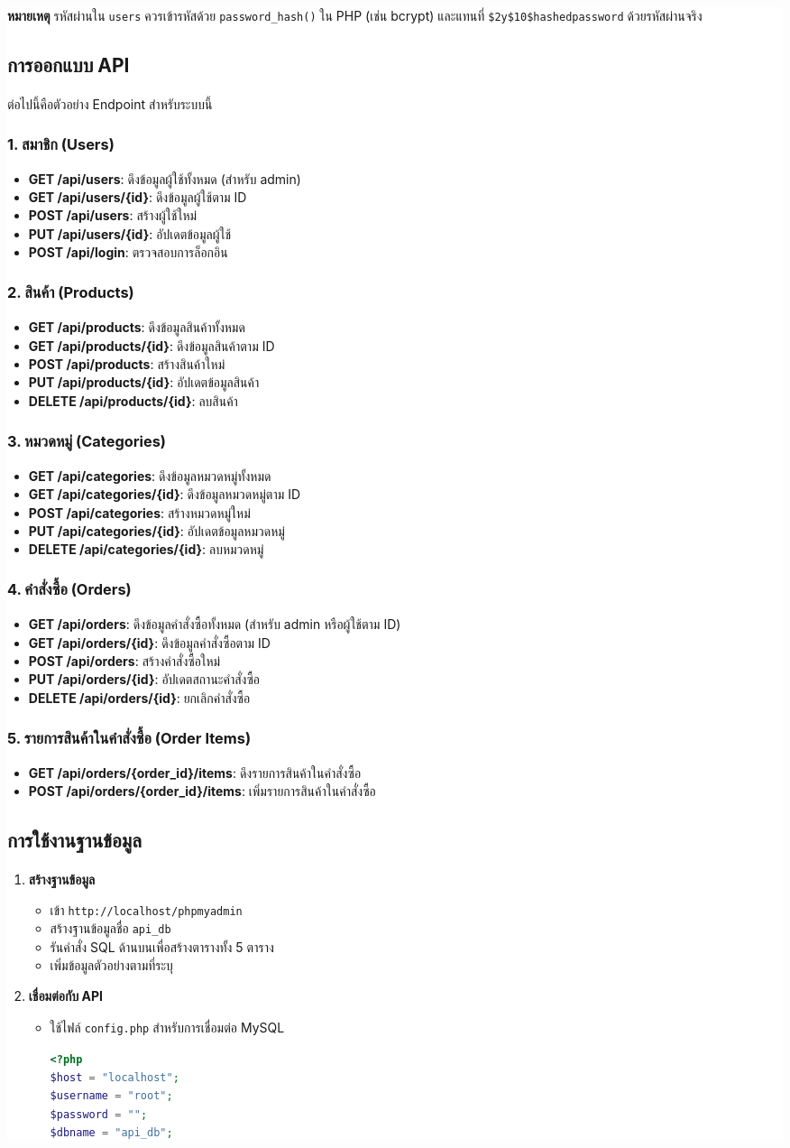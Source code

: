 **หมายเหตุ** รหัสผ่านใน `users` ควรเข้ารหัสด้วย `password_hash()` ใน PHP (เช่น bcrypt) และแทนที่ `$2y$10$hashedpassword` ด้วยรหัสผ่านจริง

## การออกแบบ API
ต่อไปนี้คือตัวอย่าง Endpoint สำหรับระบบนี้

### 1. สมาชิก (Users)
- **GET /api/users**: ดึงข้อมูลผู้ใช้ทั้งหมด (สำหรับ admin)
- **GET /api/users/{id}**: ดึงข้อมูลผู้ใช้ตาม ID
- **POST /api/users**: สร้างผู้ใช้ใหม่
- **PUT /api/users/{id}**: อัปเดตข้อมูลผู้ใช้
- **POST /api/login**: ตรวจสอบการล็อกอิน

### 2. สินค้า (Products)
- **GET /api/products**: ดึงข้อมูลสินค้าทั้งหมด
- **GET /api/products/{id}**: ดึงข้อมูลสินค้าตาม ID
- **POST /api/products**: สร้างสินค้าใหม่
- **PUT /api/products/{id}**: อัปเดตข้อมูลสินค้า
- **DELETE /api/products/{id}**: ลบสินค้า

### 3. หมวดหมู่ (Categories)
- **GET /api/categories**: ดึงข้อมูลหมวดหมู่ทั้งหมด
- **GET /api/categories/{id}**: ดึงข้อมูลหมวดหมู่ตาม ID
- **POST /api/categories**: สร้างหมวดหมู่ใหม่
- **PUT /api/categories/{id}**: อัปเดตข้อมูลหมวดหมู่
- **DELETE /api/categories/{id}**: ลบหมวดหมู่

### 4. คำสั่งซื้อ (Orders)
- **GET /api/orders**: ดึงข้อมูลคำสั่งซื้อทั้งหมด (สำหรับ admin หรือผู้ใช้ตาม ID)
- **GET /api/orders/{id}**: ดึงข้อมูลคำสั่งซื้อตาม ID
- **POST /api/orders**: สร้างคำสั่งซื้อใหม่
- **PUT /api/orders/{id}**: อัปเดตสถานะคำสั่งซื้อ
- **DELETE /api/orders/{id}**: ยกเลิกคำสั่งซื้อ

### 5. รายการสินค้าในคำสั่งซื้อ (Order Items)
- **GET /api/orders/{order_id}/items**: ดึงรายการสินค้าในคำสั่งซื้อ
- **POST /api/orders/{order_id}/items**: เพิ่มรายการสินค้าในคำสั่งซื้อ

## การใช้งานฐานข้อมูล
1. **สร้างฐานข้อมูล**
   - เข้า `http://localhost/phpmyadmin`
   - สร้างฐานข้อมูลชื่อ `api_db`
   - รันคำสั่ง SQL ด้านบนเพื่อสร้างตารางทั้ง 5 ตาราง
   - เพิ่มข้อมูลตัวอย่างตามที่ระบุ

2. **เชื่อมต่อกับ API**
   - ใช้ไฟล์ `config.php` สำหรับการเชื่อมต่อ MySQL
     ```php
     <?php
     $host = "localhost";
     $username = "root";
     $password = "";
     $dbname = "api_db";
